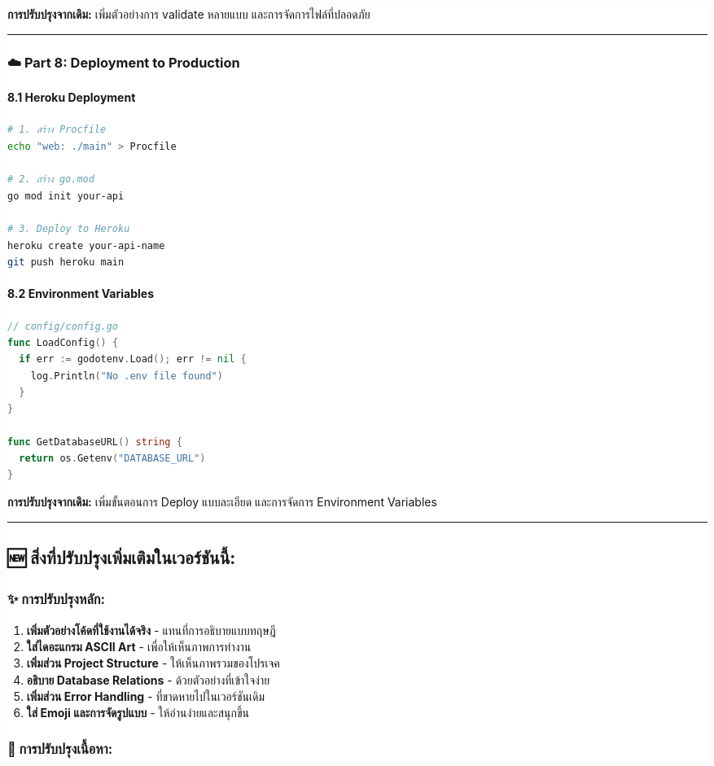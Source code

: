 ```go
```

**การปรับปรุงจากเดิม:** เพิ่มตัวอย่างการ validate หลายแบบ และการจัดการไฟล์ที่ปลอดภัย

---

### ☁️ Part 8: Deployment to Production

#### 8.1 Heroku Deployment

```bash
# 1. สร้าง Procfile
echo "web: ./main" > Procfile

# 2. สร้าง go.mod
go mod init your-api

# 3. Deploy to Heroku
heroku create your-api-name
git push heroku main
```

#### 8.2 Environment Variables

```go
// config/config.go
func LoadConfig() {
  if err := godotenv.Load(); err != nil {
    log.Println("No .env file found")
  }
}

func GetDatabaseURL() string {
  return os.Getenv("DATABASE_URL")
}
```

**การปรับปรุงจากเดิม:** เพิ่มขั้นตอนการ Deploy แบบละเอียด และการจัดการ Environment Variables

---

## 🆕 สิ่งที่ปรับปรุงเพิ่มเติมในเวอร์ชันนี้:

### ✨ การปรับปรุงหลัก:

1. **เพิ่มตัวอย่างโค้ดที่ใช้งานได้จริง** - แทนที่การอธิบายแบบทฤษฎี
2. **ใส่ไดอะแกรม ASCII Art** - เพื่อให้เห็นภาพการทำงาน
3. **เพิ่มส่วน Project Structure** - ให้เห็นภาพรวมของโปรเจค
4. **อธิบาย Database Relations** - ด้วยตัวอย่างที่เข้าใจง่าย
5. **เพิ่มส่วน Error Handling** - ที่ขาดหายไปในเวอร์ชันเดิม
6. **ใส่ Emoji และการจัดรูปแบบ** - ให้อ่านง่ายและสนุกขึ้น

### 🔧 การปรับปรุงเนื้อหา:
